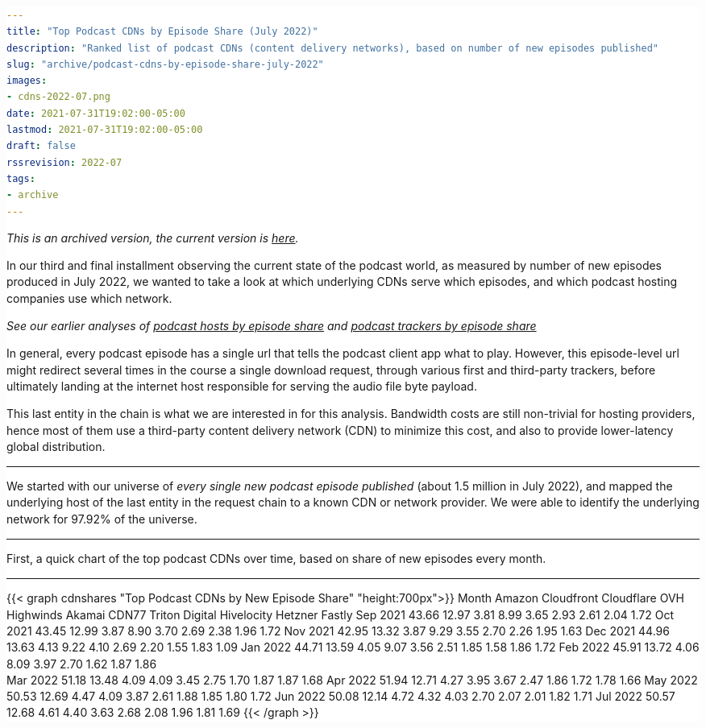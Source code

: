 ```yaml
---
title: "Top Podcast CDNs by Episode Share (July 2022)"
description: "Ranked list of podcast CDNs (content delivery networks), based on number of new episodes published"
slug: "archive/podcast-cdns-by-episode-share-july-2022"
images:
- cdns-2022-07.png
date: 2021-07-31T19:02:00-05:00
lastmod: 2021-07-31T19:02:00-05:00
draft: false
rssrevision: 2022-07
tags:
- archive
---
```

*This is an archived version, the current version is [here](/podcast-cdns-by-episode-share/).*

In our third and final installment observing the current state of the podcast world, as measured by number of new episodes produced in July 2022, 
we wanted to take a look at which underlying CDNs serve which episodes, and which podcast hosting companies use which network.

*See our earlier analyses of [podcast hosts by episode share](/podcast-hosts-by-episode-share) and [podcast trackers by episode share](/podcast-trackers-by-episode-share)*

In general, every podcast episode has a single url that tells the podcast client app what to play.  However, this episode-level
url might redirect several times in the course a single download request, through various first and third-party trackers, before
ultimately landing at the internet host responsible for serving the audio file byte payload.  

This last entity in the chain is what we are interested in for this analysis.  Bandwidth costs are still non-trivial for hosting
providers, hence most of them use a third-party content delivery network (CDN) to minimize this cost, and also to provide lower-latency
global distribution.

---

We started with our universe of _every single new podcast episode published_ (about 1.5 million in July 2022), and mapped the
underlying host of the last entity in the request chain to a known CDN or network provider.  We were able to identify the underlying
network for 97.92% of the universe.

---

First, a quick chart of the top podcast CDNs over time, based on share of new episodes every month.

---

{{< graph cdnshares "Top Podcast CDNs by New Episode Share" "height:700px">}}
Month	Amazon Cloudfront	Cloudflare	OVH	Highwinds	Akamai	CDN77	Triton Digital	Hivelocity	Hetzner	Fastly
Sep 2021	43.66	12.97	3.81	8.99	3.65	2.93	2.61		2.04	1.72
Oct 2021	43.45	12.99	3.87	8.90	3.70	2.69	2.38		1.96	1.72
Nov 2021	42.95	13.32	3.87	9.29	3.55	2.70	2.26		1.95	1.63
Dec 2021	44.96	13.63	4.13	9.22	4.10	2.69	2.20	1.55	1.83	1.09
Jan 2022	44.71	13.59	4.05	9.07	3.56	2.51	1.85	1.58	1.86	1.72
Feb 2022	45.91	13.72	4.06	8.09	3.97	2.70	1.62	1.87	1.86	
Mar 2022	51.18	13.48	4.09	4.09	3.45	2.75	1.70	1.87	1.87	1.68
Apr 2022	51.94	12.71	4.27	3.95	3.67	2.47	1.86	1.72	1.78	1.66
May 2022	50.53	12.69	4.47	4.09	3.87	2.61	1.88	1.85	1.80	1.72
Jun 2022	50.08	12.14	4.72	4.32	4.03	2.70	2.07	2.01	1.82	1.71
Jul 2022	50.57	12.68	4.61	4.40	3.63	2.68	2.08	1.96	1.81	1.69
{{< /graph >}}

